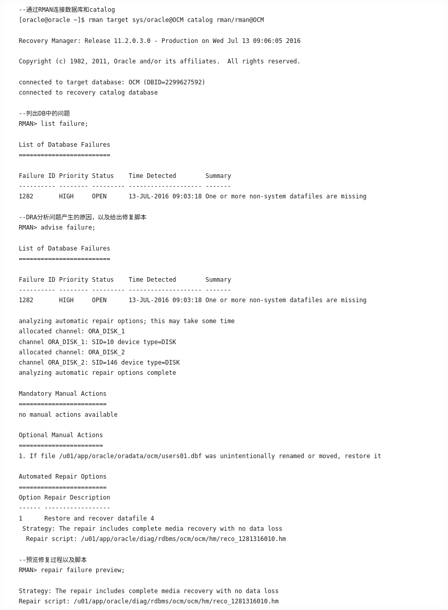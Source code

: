 		--通过RMAN连接数据库和catalog
		[oracle@oracle ~]$ rman target sys/oracle@OCM catalog rman/rman@OCM
	
		Recovery Manager: Release 11.2.0.3.0 - Production on Wed Jul 13 09:06:05 2016
	
		Copyright (c) 1982, 2011, Oracle and/or its affiliates.  All rights reserved.
	
		connected to target database: OCM (DBID=2299627592)
		connected to recovery catalog database
		
		--列出DB中的问题
		RMAN> list failure;
	
		List of Database Failures
		=========================
	
		Failure ID Priority Status    Time Detected        Summary
		---------- -------- --------- -------------------- -------
		1282       HIGH     OPEN      13-JUL-2016 09:03:18 One or more non-system datafiles are missing
	
		--DRA分析问题产生的原因，以及给出修复脚本
		RMAN> advise failure;
	
		List of Database Failures
		=========================
	
		Failure ID Priority Status    Time Detected        Summary
		---------- -------- --------- -------------------- -------
		1282       HIGH     OPEN      13-JUL-2016 09:03:18 One or more non-system datafiles are missing
	
		analyzing automatic repair options; this may take some time
		allocated channel: ORA_DISK_1
		channel ORA_DISK_1: SID=10 device type=DISK
		allocated channel: ORA_DISK_2
		channel ORA_DISK_2: SID=146 device type=DISK
		analyzing automatic repair options complete
	
		Mandatory Manual Actions
		========================
		no manual actions available
	
		Optional Manual Actions
		=======================
		1. If file /u01/app/oracle/oradata/ocm/users01.dbf was unintentionally renamed or moved, restore it
	
		Automated Repair Options
		========================
		Option Repair Description
		------ ------------------
		1      Restore and recover datafile 4  
	 	 Strategy: The repair includes complete media recovery with no data loss
		  Repair script: /u01/app/oracle/diag/rdbms/ocm/ocm/hm/reco_1281316010.hm
		
		--预览修复过程以及脚本
		RMAN> repair failure preview;
	
		Strategy: The repair includes complete media recovery with no data loss
		Repair script: /u01/app/oracle/diag/rdbms/ocm/ocm/hm/reco_1281316010.hm
	